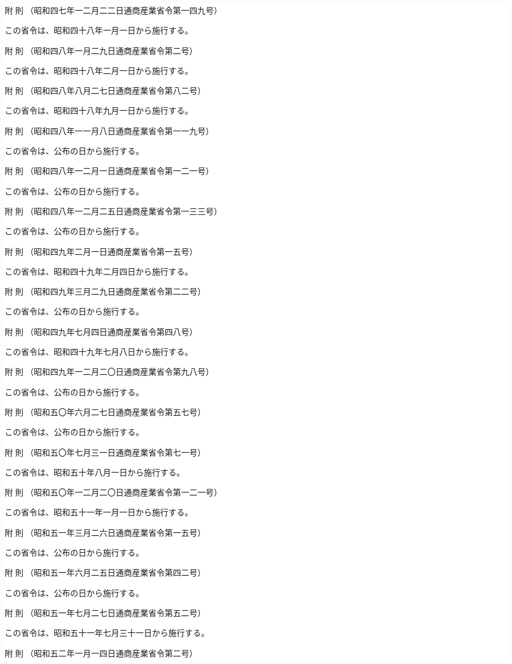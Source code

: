 附 則 （昭和四七年一二月二二日通商産業省令第一四九号）

この省令は、昭和四十八年一月一日から施行する。

附 則 （昭和四八年一月二九日通商産業省令第二号）

この省令は、昭和四十八年二月一日から施行する。

附 則 （昭和四八年八月二七日通商産業省令第八二号）

この省令は、昭和四十八年九月一日から施行する。

附 則 （昭和四八年一一月八日通商産業省令第一一九号）

この省令は、公布の日から施行する。

附 則 （昭和四八年一二月一日通商産業省令第一二一号）

この省令は、公布の日から施行する。

附 則 （昭和四八年一二月二五日通商産業省令第一三三号）

この省令は、公布の日から施行する。

附 則 （昭和四九年二月一日通商産業省令第一五号）

この省令は、昭和四十九年二月四日から施行する。

附 則 （昭和四九年三月二九日通商産業省令第二二号）

この省令は、公布の日から施行する。

附 則 （昭和四九年七月四日通商産業省令第四八号）

この省令は、昭和四十九年七月八日から施行する。

附 則 （昭和四九年一二月二〇日通商産業省令第九八号）

この省令は、公布の日から施行する。

附 則 （昭和五〇年六月二七日通商産業省令第五七号）

この省令は、公布の日から施行する。

附 則 （昭和五〇年七月三一日通商産業省令第七一号）

この省令は、昭和五十年八月一日から施行する。

附 則 （昭和五〇年一二月二〇日通商産業省令第一二一号）

この省令は、昭和五十一年一月一日から施行する。

附 則 （昭和五一年三月二六日通商産業省令第一五号）

この省令は、公布の日から施行する。

附 則 （昭和五一年六月二五日通商産業省令第四二号）

この省令は、公布の日から施行する。

附 則 （昭和五一年七月二七日通商産業省令第五二号）

この省令は、昭和五十一年七月三十一日から施行する。

附 則 （昭和五二年一月一四日通商産業省令第二号）
